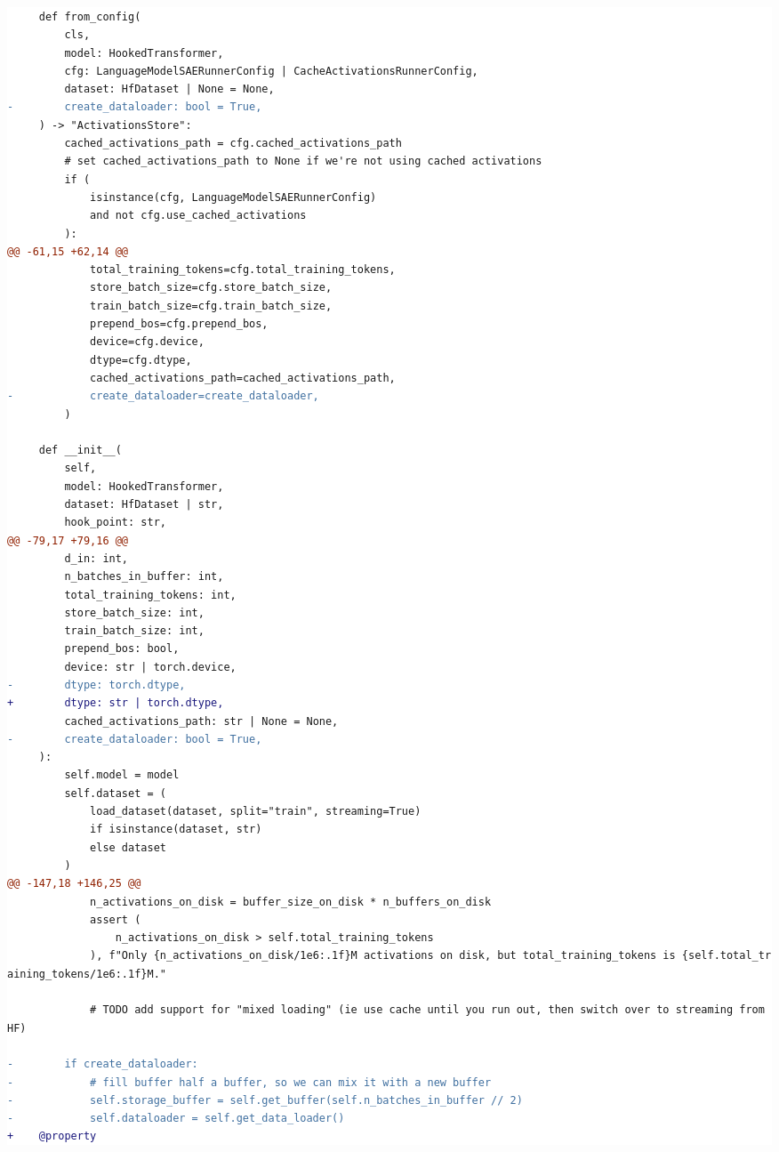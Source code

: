 ```diff
     def from_config(
         cls,
         model: HookedTransformer,
         cfg: LanguageModelSAERunnerConfig | CacheActivationsRunnerConfig,
         dataset: HfDataset | None = None,
-        create_dataloader: bool = True,
     ) -> "ActivationsStore":
         cached_activations_path = cfg.cached_activations_path
         # set cached_activations_path to None if we're not using cached activations
         if (
             isinstance(cfg, LanguageModelSAERunnerConfig)
             and not cfg.use_cached_activations
         ):
@@ -61,15 +62,14 @@
             total_training_tokens=cfg.total_training_tokens,
             store_batch_size=cfg.store_batch_size,
             train_batch_size=cfg.train_batch_size,
             prepend_bos=cfg.prepend_bos,
             device=cfg.device,
             dtype=cfg.dtype,
             cached_activations_path=cached_activations_path,
-            create_dataloader=create_dataloader,
         )
 
     def __init__(
         self,
         model: HookedTransformer,
         dataset: HfDataset | str,
         hook_point: str,
@@ -79,17 +79,16 @@
         d_in: int,
         n_batches_in_buffer: int,
         total_training_tokens: int,
         store_batch_size: int,
         train_batch_size: int,
         prepend_bos: bool,
         device: str | torch.device,
-        dtype: torch.dtype,
+        dtype: str | torch.dtype,
         cached_activations_path: str | None = None,
-        create_dataloader: bool = True,
     ):
         self.model = model
         self.dataset = (
             load_dataset(dataset, split="train", streaming=True)
             if isinstance(dataset, str)
             else dataset
         )
@@ -147,18 +146,25 @@
             n_activations_on_disk = buffer_size_on_disk * n_buffers_on_disk
             assert (
                 n_activations_on_disk > self.total_training_tokens
             ), f"Only {n_activations_on_disk/1e6:.1f}M activations on disk, but total_training_tokens is {self.total_training_tokens/1e6:.1f}M."
 
             # TODO add support for "mixed loading" (ie use cache until you run out, then switch over to streaming from HF)
 
-        if create_dataloader:
-            # fill buffer half a buffer, so we can mix it with a new buffer
-            self.storage_buffer = self.get_buffer(self.n_batches_in_buffer // 2)
-            self.dataloader = self.get_data_loader()
+    @property
```